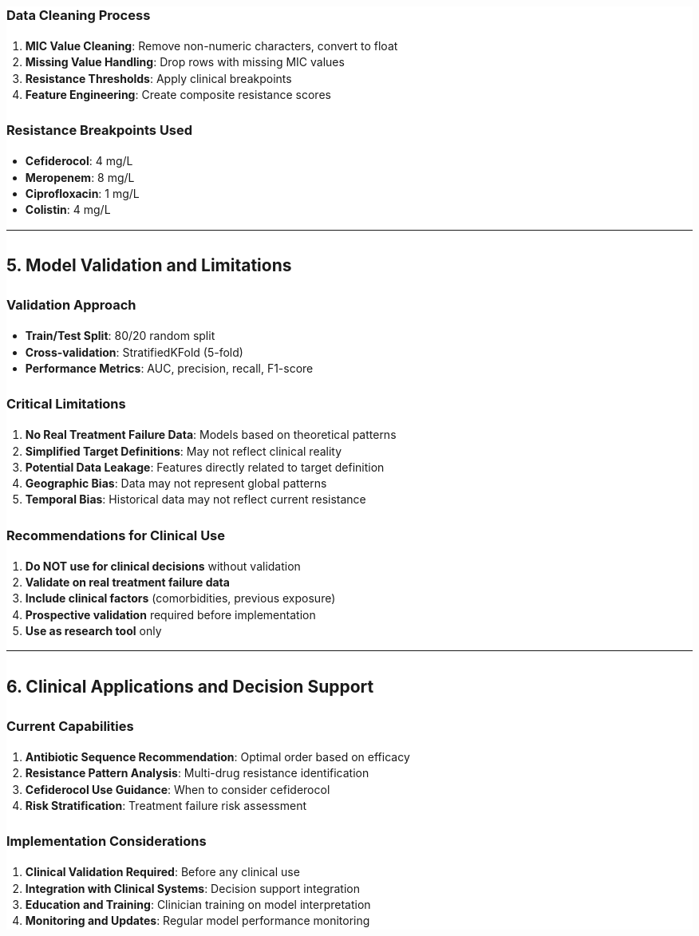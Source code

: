 ### Data Cleaning Process
1. **MIC Value Cleaning**: Remove non-numeric characters, convert to float
2. **Missing Value Handling**: Drop rows with missing MIC values
3. **Resistance Thresholds**: Apply clinical breakpoints
4. **Feature Engineering**: Create composite resistance scores

### Resistance Breakpoints Used
- **Cefiderocol**: 4 mg/L
- **Meropenem**: 8 mg/L  
- **Ciprofloxacin**: 1 mg/L
- **Colistin**: 4 mg/L

---

## 5. Model Validation and Limitations

### Validation Approach
- **Train/Test Split**: 80/20 random split
- **Cross-validation**: StratifiedKFold (5-fold)
- **Performance Metrics**: AUC, precision, recall, F1-score

### Critical Limitations
1. **No Real Treatment Failure Data**: Models based on theoretical patterns
2. **Simplified Target Definitions**: May not reflect clinical reality
3. **Potential Data Leakage**: Features directly related to target definition
4. **Geographic Bias**: Data may not represent global patterns
5. **Temporal Bias**: Historical data may not reflect current resistance

### Recommendations for Clinical Use
1. **Do NOT use for clinical decisions** without validation
2. **Validate on real treatment failure data**
3. **Include clinical factors** (comorbidities, previous exposure)
4. **Prospective validation** required before implementation
5. **Use as research tool** only

---

## 6. Clinical Applications and Decision Support

### Current Capabilities
1. **Antibiotic Sequence Recommendation**: Optimal order based on efficacy
2. **Resistance Pattern Analysis**: Multi-drug resistance identification
3. **Cefiderocol Use Guidance**: When to consider cefiderocol
4. **Risk Stratification**: Treatment failure risk assessment

### Implementation Considerations
1. **Clinical Validation Required**: Before any clinical use
2. **Integration with Clinical Systems**: Decision support integration
3. **Education and Training**: Clinician training on model interpretation
4. **Monitoring and Updates**: Regular model performance monitoring
